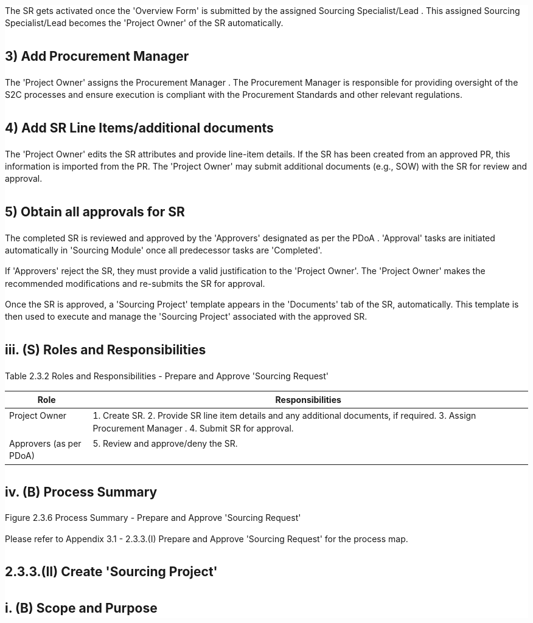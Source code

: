 

The  SR  gets  activated  once  the  'Overview  Form'  is  submitted  by  the  assigned Sourcing Specialist/Lead . This assigned Sourcing Specialist/Lead becomes the 'Project Owner' of the SR automatically.

## 3) Add Procurement Manager

The  'Project  Owner'  assigns  the Procurement  Manager .  The Procurement  Manager is responsible for providing oversight of the S2C processes and ensure execution is compliant with the Procurement Standards and other relevant regulations.

## 4) Add SR Line Items/additional documents

The 'Project Owner' edits the SR attributes and provide line-item details. If the SR has been created from an approved PR, this information is imported from the PR. The 'Project Owner' may submit additional documents (e.g., SOW) with the SR for review and approval.

## 5) Obtain all approvals for SR

The completed SR is reviewed and approved by the 'Approvers' designated as per the PDoA . 'Approval' tasks are initiated automatically in 'Sourcing Module' once all predecessor tasks are 'Completed'.

If 'Approvers' reject the SR, they must provide a valid justification to the 'Project Owner'. The 'Project Owner' makes the recommended modifications and re-submits the SR for approval.

Once the SR is approved, a 'Sourcing Project' template appears in the 'Documents' tab of the SR,  automatically.  This  template  is then  used  to  execute  and manage the  'Sourcing Project' associated with the approved SR.

## iii. (S) Roles and Responsibilities

Table 2.3.2 Roles and Responsibilities - Prepare and Approve 'Sourcing Request'

| Role                    | Responsibilities                                                                                                                                    |
|-------------------------|-----------------------------------------------------------------------------------------------------------------------------------------------------|
| Project Owner           | 1. Create SR. 2. Provide SR line item details and any additional documents, if required. 3. Assign Procurement Manager . 4. Submit SR for approval. |
| Approvers (as per PDoA) | 5. Review and approve/deny the SR.                                                                                                                  |

## iv. (B) Process Summary

Figure 2.3.6 Process Summary - Prepare and Approve 'Sourcing Request'



Please refer to Appendix 3.1 - 2.3.3.(I) Prepare and Approve 'Sourcing Request' for the process map.

## 2.3.3.(II) Create 'Sourcing Project'

## i. (B) Scope and Purpose

